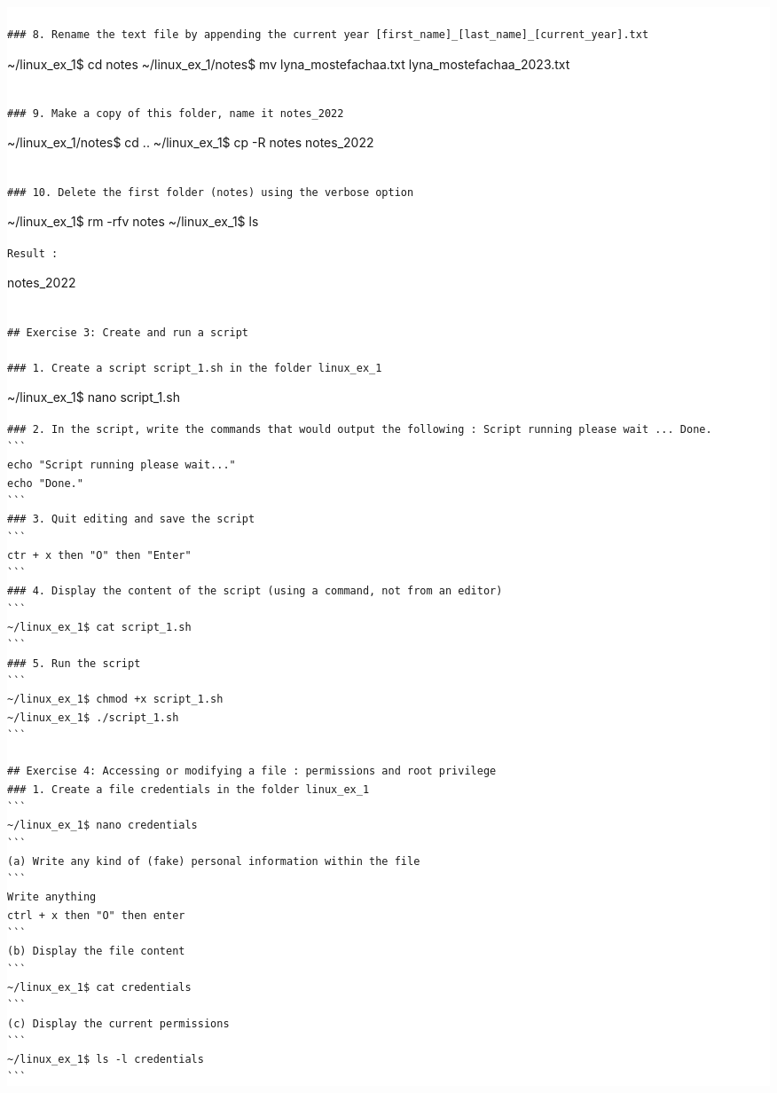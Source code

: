 ```

### 8. Rename the text file by appending the current year [first_name]_[last_name]_[current_year].txt
```
~/linux_ex_1$ cd notes 
~/linux_ex_1/notes$ mv lyna_mostefachaa.txt lyna_mostefachaa_2023.txt
```

### 9. Make a copy of this folder, name it notes_2022
```
~/linux_ex_1/notes$ cd ..
~/linux_ex_1$ cp -R notes notes_2022
```

### 10. Delete the first folder (notes) using the verbose option
``` 
~/linux_ex_1$ rm -rfv notes 
~/linux_ex_1$ ls
```
Result : 
```
notes_2022
```

## Exercise 3: Create and run a script

### 1. Create a script script_1.sh in the folder linux_ex_1
```
~/linux_ex_1$ nano script_1.sh
````
### 2. In the script, write the commands that would output the following : Script running please wait ... Done.
```
echo "Script running please wait..."
echo "Done."
```
### 3. Quit editing and save the script
```
ctr + x then "O" then "Enter"
```
### 4. Display the content of the script (using a command, not from an editor)
```
~/linux_ex_1$ cat script_1.sh
```
### 5. Run the script
```
~/linux_ex_1$ chmod +x script_1.sh
~/linux_ex_1$ ./script_1.sh
```

## Exercise 4: Accessing or modifying a file : permissions and root privilege
### 1. Create a file credentials in the folder linux_ex_1
```
~/linux_ex_1$ nano credentials
```
(a) Write any kind of (fake) personal information within the file
```
Write anything
ctrl + x then "O" then enter
```
(b) Display the file content
```
~/linux_ex_1$ cat credentials
```
(c) Display the current permissions
```
~/linux_ex_1$ ls -l credentials
```
````